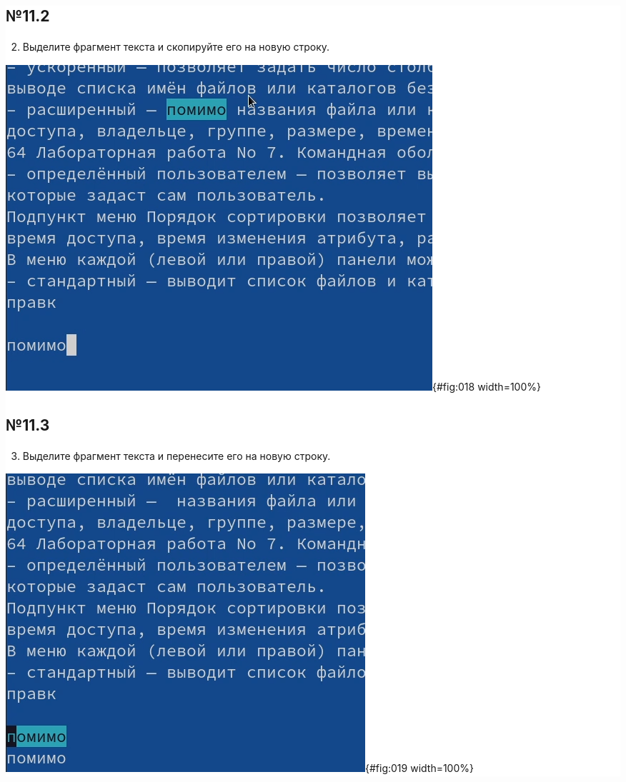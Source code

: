 ## №11.2
   2. Выделите фрагмент текста и скопируйте его на новую строку.
   
   ![](image/18.png){#fig:018 width=100%}
   
## №11.3
   3. Выделите фрагмент текста и перенесите его на новую строку.
   
   ![](image/19.png){#fig:019 width=100%}
   